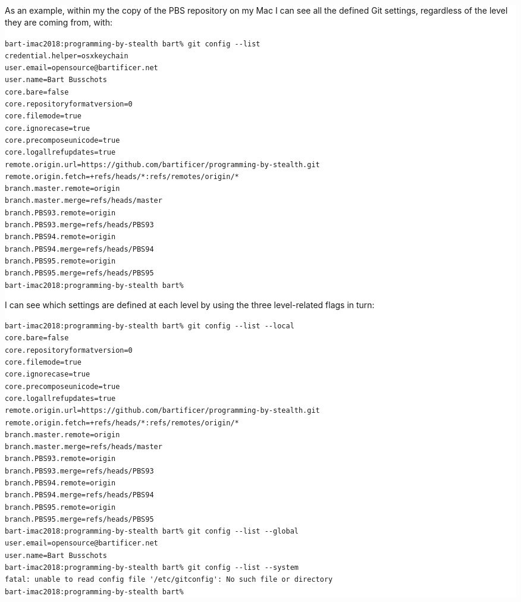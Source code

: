 As an example, within my the copy of the PBS repository on my Mac I can see all the defined Git settings, regardless of the level they are coming from, with:

```
bart-imac2018:programming-by-stealth bart% git config --list         
credential.helper=osxkeychain
user.email=opensource@bartificer.net
user.name=Bart Busschots
core.bare=false
core.repositoryformatversion=0
core.filemode=true
core.ignorecase=true
core.precomposeunicode=true
core.logallrefupdates=true
remote.origin.url=https://github.com/bartificer/programming-by-stealth.git
remote.origin.fetch=+refs/heads/*:refs/remotes/origin/*
branch.master.remote=origin
branch.master.merge=refs/heads/master
branch.PBS93.remote=origin
branch.PBS93.merge=refs/heads/PBS93
branch.PBS94.remote=origin
branch.PBS94.merge=refs/heads/PBS94
branch.PBS95.remote=origin
branch.PBS95.merge=refs/heads/PBS95
bart-imac2018:programming-by-stealth bart%
```

I can see which settings are defined at each level by using the three level-related flags in turn:

```
bart-imac2018:programming-by-stealth bart% git config --list --local
core.bare=false
core.repositoryformatversion=0
core.filemode=true
core.ignorecase=true
core.precomposeunicode=true
core.logallrefupdates=true
remote.origin.url=https://github.com/bartificer/programming-by-stealth.git
remote.origin.fetch=+refs/heads/*:refs/remotes/origin/*
branch.master.remote=origin
branch.master.merge=refs/heads/master
branch.PBS93.remote=origin
branch.PBS93.merge=refs/heads/PBS93
branch.PBS94.remote=origin
branch.PBS94.merge=refs/heads/PBS94
branch.PBS95.remote=origin
branch.PBS95.merge=refs/heads/PBS95
bart-imac2018:programming-by-stealth bart% git config --list --global
user.email=opensource@bartificer.net
user.name=Bart Busschots
bart-imac2018:programming-by-stealth bart% git config --list --system
fatal: unable to read config file '/etc/gitconfig': No such file or directory
bart-imac2018:programming-by-stealth bart%
```

